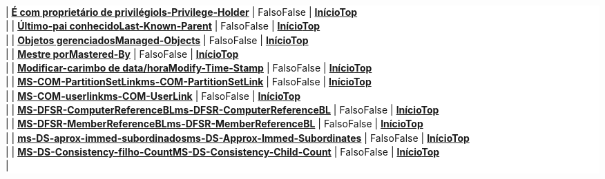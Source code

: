 | [<span data-ttu-id="fa687-542">**É com proprietário de privilégio**</span><span class="sxs-lookup"><span data-stu-id="fa687-542">**Is-Privilege-Holder**</span></span>](a-isprivilegeholder.md)                          | <span data-ttu-id="fa687-543">Falso</span><span class="sxs-lookup"><span data-stu-id="fa687-543">False</span></span>     | [<span data-ttu-id="fa687-544">**Início**</span><span class="sxs-lookup"><span data-stu-id="fa687-544">**Top**</span></span>](c-top.md)<br/>                             |
| [<span data-ttu-id="fa687-545">**Último-pai conhecido**</span><span class="sxs-lookup"><span data-stu-id="fa687-545">**Last-Known-Parent**</span></span>](a-lastknownparent.md)                              | <span data-ttu-id="fa687-546">Falso</span><span class="sxs-lookup"><span data-stu-id="fa687-546">False</span></span>     | [<span data-ttu-id="fa687-547">**Início**</span><span class="sxs-lookup"><span data-stu-id="fa687-547">**Top**</span></span>](c-top.md)<br/>                             |
| [<span data-ttu-id="fa687-548">**Objetos gerenciados**</span><span class="sxs-lookup"><span data-stu-id="fa687-548">**Managed-Objects**</span></span>](a-managedobjects.md)                                 | <span data-ttu-id="fa687-549">Falso</span><span class="sxs-lookup"><span data-stu-id="fa687-549">False</span></span>     | [<span data-ttu-id="fa687-550">**Início**</span><span class="sxs-lookup"><span data-stu-id="fa687-550">**Top**</span></span>](c-top.md)<br/>                             |
| [<span data-ttu-id="fa687-551">**Mestre por**</span><span class="sxs-lookup"><span data-stu-id="fa687-551">**Mastered-By**</span></span>](a-masteredby.md)                                         | <span data-ttu-id="fa687-552">Falso</span><span class="sxs-lookup"><span data-stu-id="fa687-552">False</span></span>     | [<span data-ttu-id="fa687-553">**Início**</span><span class="sxs-lookup"><span data-stu-id="fa687-553">**Top**</span></span>](c-top.md)<br/>                             |
| [<span data-ttu-id="fa687-554">**Modificar-carimbo de data/hora**</span><span class="sxs-lookup"><span data-stu-id="fa687-554">**Modify-Time-Stamp**</span></span>](a-modifytimestamp.md)                              | <span data-ttu-id="fa687-555">Falso</span><span class="sxs-lookup"><span data-stu-id="fa687-555">False</span></span>     | [<span data-ttu-id="fa687-556">**Início**</span><span class="sxs-lookup"><span data-stu-id="fa687-556">**Top**</span></span>](c-top.md)<br/>                             |
| [<span data-ttu-id="fa687-557">**MS-COM-PartitionSetLink**</span><span class="sxs-lookup"><span data-stu-id="fa687-557">**ms-COM-PartitionSetLink**</span></span>](a-mscom-partitionsetlink.md)                 | <span data-ttu-id="fa687-558">Falso</span><span class="sxs-lookup"><span data-stu-id="fa687-558">False</span></span>     | [<span data-ttu-id="fa687-559">**Início**</span><span class="sxs-lookup"><span data-stu-id="fa687-559">**Top**</span></span>](c-top.md)<br/>                             |
| [<span data-ttu-id="fa687-560">**MS-COM-userlink**</span><span class="sxs-lookup"><span data-stu-id="fa687-560">**ms-COM-UserLink**</span></span>](a-mscom-userlink.md)                                 | <span data-ttu-id="fa687-561">Falso</span><span class="sxs-lookup"><span data-stu-id="fa687-561">False</span></span>     | [<span data-ttu-id="fa687-562">**Início**</span><span class="sxs-lookup"><span data-stu-id="fa687-562">**Top**</span></span>](c-top.md)<br/>                             |
| [<span data-ttu-id="fa687-563">**MS-DFSR-ComputerReferenceBL**</span><span class="sxs-lookup"><span data-stu-id="fa687-563">**ms-DFSR-ComputerReferenceBL**</span></span>](a-msdfsr-computerreferencebl.md)         | <span data-ttu-id="fa687-564">Falso</span><span class="sxs-lookup"><span data-stu-id="fa687-564">False</span></span>     | [<span data-ttu-id="fa687-565">**Início**</span><span class="sxs-lookup"><span data-stu-id="fa687-565">**Top**</span></span>](c-top.md)<br/>                             |
| [<span data-ttu-id="fa687-566">**MS-DFSR-MemberReferenceBL**</span><span class="sxs-lookup"><span data-stu-id="fa687-566">**ms-DFSR-MemberReferenceBL**</span></span>](a-msdfsr-memberreferencebl.md)             | <span data-ttu-id="fa687-567">Falso</span><span class="sxs-lookup"><span data-stu-id="fa687-567">False</span></span>     | [<span data-ttu-id="fa687-568">**Início**</span><span class="sxs-lookup"><span data-stu-id="fa687-568">**Top**</span></span>](c-top.md)<br/>                             |
| [<span data-ttu-id="fa687-569">**ms-DS-aprox-immed-subordinados**</span><span class="sxs-lookup"><span data-stu-id="fa687-569">**ms-DS-Approx-Immed-Subordinates**</span></span>](a-msds-approx-immed-subordinates.md) | <span data-ttu-id="fa687-570">Falso</span><span class="sxs-lookup"><span data-stu-id="fa687-570">False</span></span>     | [<span data-ttu-id="fa687-571">**Início**</span><span class="sxs-lookup"><span data-stu-id="fa687-571">**Top**</span></span>](c-top.md)<br/>                             |
| [<span data-ttu-id="fa687-572">**MS-DS-Consistency-filho-Count**</span><span class="sxs-lookup"><span data-stu-id="fa687-572">**MS-DS-Consistency-Child-Count**</span></span>](a-ms-ds-consistencychildcount.md)      | <span data-ttu-id="fa687-573">Falso</span><span class="sxs-lookup"><span data-stu-id="fa687-573">False</span></span>     | [<span data-ttu-id="fa687-574">**Início**</span><span class="sxs-lookup"><span data-stu-id="fa687-574">**Top**</span></span>](c-top.md)<br/>                             |